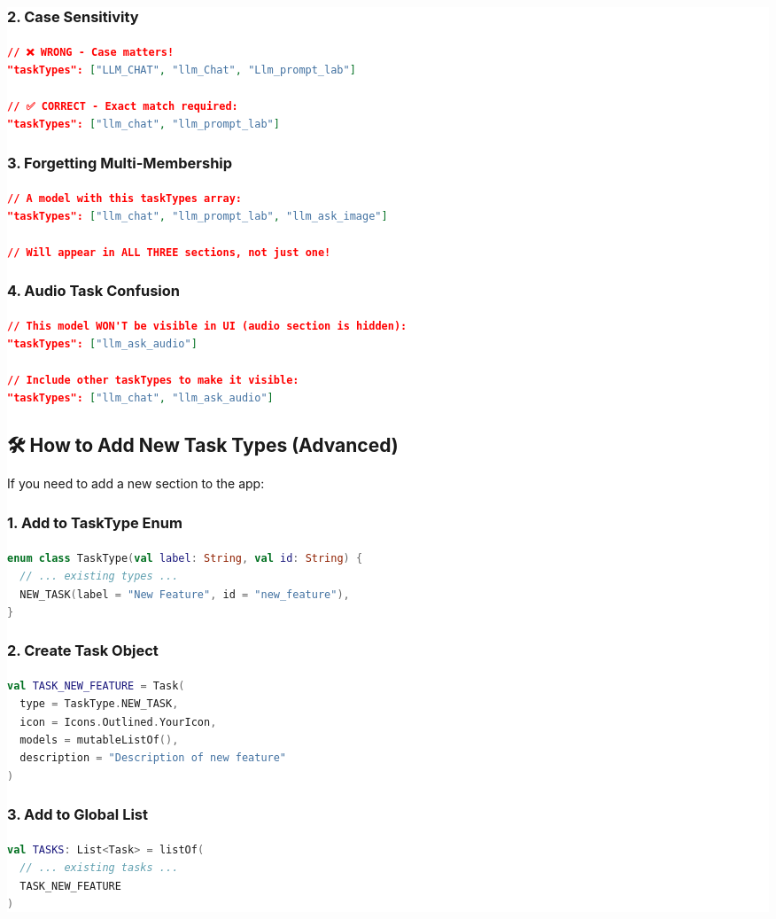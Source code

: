 ### 2. Case Sensitivity
```json
// ❌ WRONG - Case matters!
"taskTypes": ["LLM_CHAT", "llm_Chat", "Llm_prompt_lab"]

// ✅ CORRECT - Exact match required:
"taskTypes": ["llm_chat", "llm_prompt_lab"]
```

### 3. Forgetting Multi-Membership
```json
// A model with this taskTypes array:
"taskTypes": ["llm_chat", "llm_prompt_lab", "llm_ask_image"]

// Will appear in ALL THREE sections, not just one!
```

### 4. Audio Task Confusion
```json
// This model WON'T be visible in UI (audio section is hidden):
"taskTypes": ["llm_ask_audio"]

// Include other taskTypes to make it visible:
"taskTypes": ["llm_chat", "llm_ask_audio"]
```

## 🛠️ How to Add New Task Types (Advanced)

If you need to add a new section to the app:

### 1. Add to TaskType Enum
```kotlin
enum class TaskType(val label: String, val id: String) {
  // ... existing types ...
  NEW_TASK(label = "New Feature", id = "new_feature"),
}
```

### 2. Create Task Object
```kotlin
val TASK_NEW_FEATURE = Task(
  type = TaskType.NEW_TASK,
  icon = Icons.Outlined.YourIcon,
  models = mutableListOf(),
  description = "Description of new feature"
)
```

### 3. Add to Global List
```kotlin
val TASKS: List<Task> = listOf(
  // ... existing tasks ...
  TASK_NEW_FEATURE
)
```
